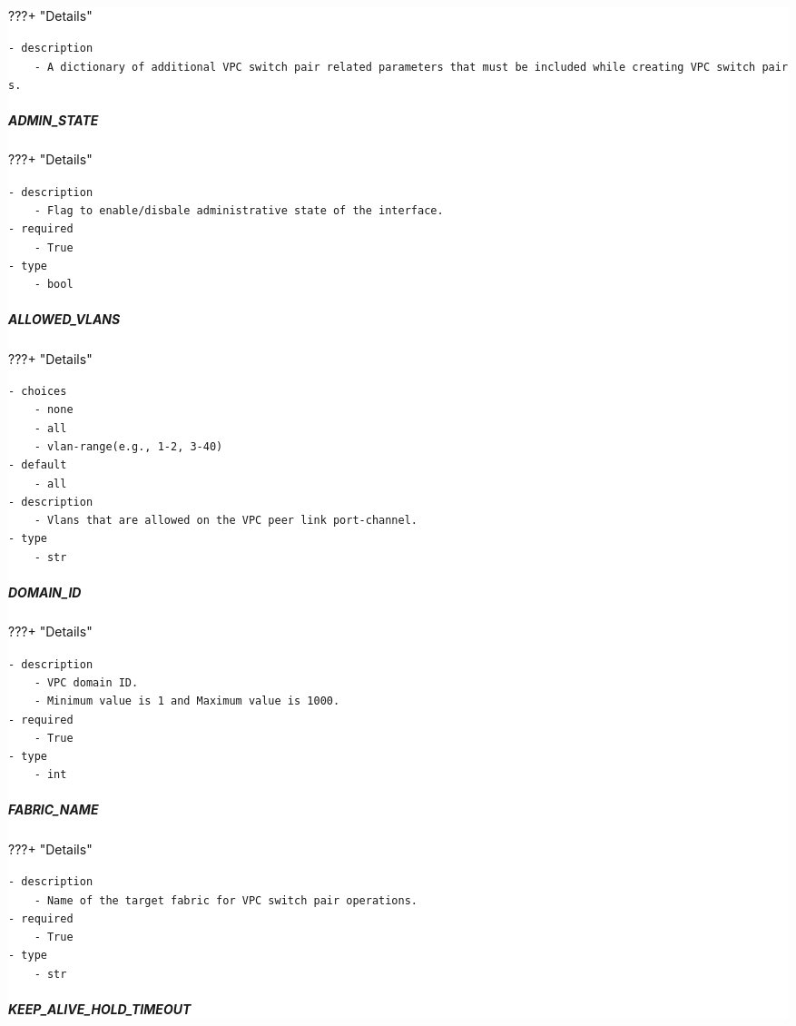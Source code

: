 ???+ "Details"

    - description
        - A dictionary of additional VPC switch pair related parameters that must be included while creating VPC switch pairs.

##### ADMIN_STATE

???+ "Details"

    - description
        - Flag to enable/disbale administrative state of the interface.
    - required
        - True
    - type
        - bool

##### ALLOWED_VLANS

???+ "Details"

    - choices
        - none
        - all
        - vlan-range(e.g., 1-2, 3-40)
    - default
        - all
    - description
        - Vlans that are allowed on the VPC peer link port-channel.
    - type
        - str

##### DOMAIN_ID

???+ "Details"

    - description
        - VPC domain ID. 
        - Minimum value is 1 and Maximum value is 1000.
    - required
        - True
    - type
        - int

##### FABRIC_NAME

???+ "Details"

    - description
        - Name of the target fabric for VPC switch pair operations.
    - required
        - True
    - type
        - str

##### KEEP_ALIVE_HOLD_TIMEOUT
